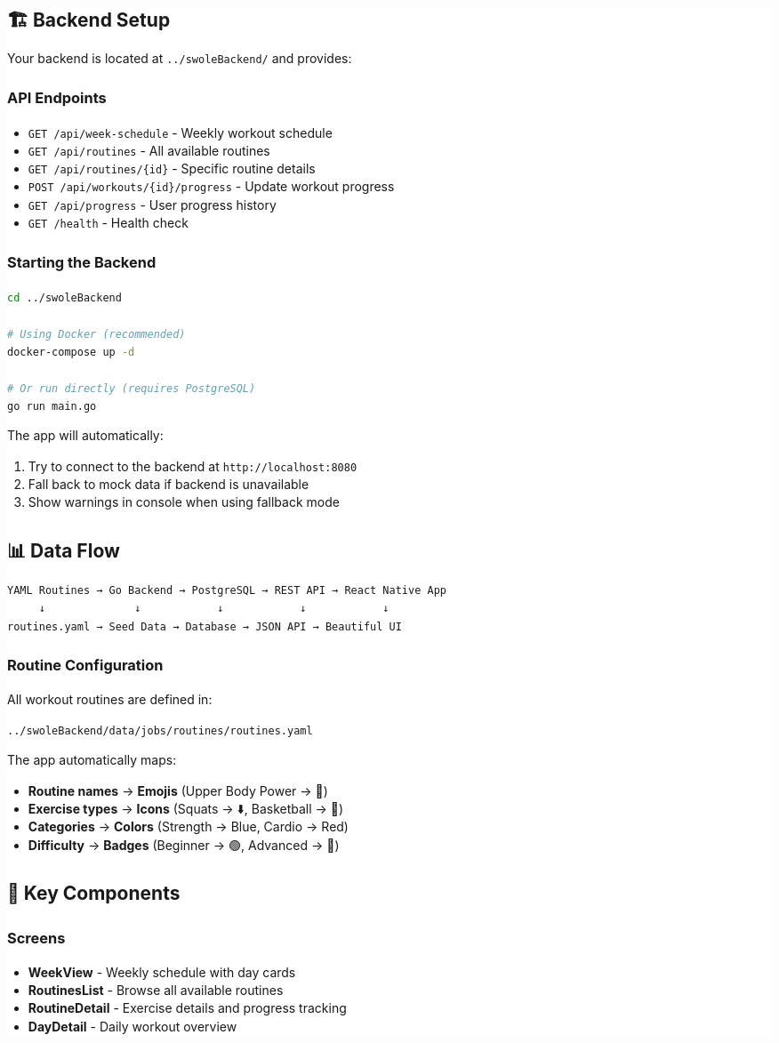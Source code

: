 ## 🏗️ Backend Setup

Your backend is located at `../swoleBackend/` and provides:

### API Endpoints
- `GET /api/week-schedule` - Weekly workout schedule
- `GET /api/routines` - All available routines  
- `GET /api/routines/{id}` - Specific routine details
- `POST /api/workouts/{id}/progress` - Update workout progress
- `GET /api/progress` - User progress history
- `GET /health` - Health check

### Starting the Backend
```bash
cd ../swoleBackend

# Using Docker (recommended)
docker-compose up -d

# Or run directly (requires PostgreSQL)
go run main.go
```

The app will automatically:
1. Try to connect to the backend at `http://localhost:8080`
2. Fall back to mock data if backend is unavailable
3. Show warnings in console when using fallback mode

## 📊 Data Flow

```
YAML Routines → Go Backend → PostgreSQL → REST API → React Native App
     ↓              ↓            ↓            ↓            ↓
routines.yaml → Seed Data → Database → JSON API → Beautiful UI
```

### Routine Configuration
All workout routines are defined in:
```
../swoleBackend/data/jobs/routines/routines.yaml
```

The app automatically maps:
- **Routine names** → **Emojis** (Upper Body Power → 💪)
- **Exercise types** → **Icons** (Squats → ⬇️, Basketball → 🏀)
- **Categories** → **Colors** (Strength → Blue, Cardio → Red)
- **Difficulty** → **Badges** (Beginner → 🟢, Advanced → 🔴)

## 🎯 Key Components

### Screens
- **WeekView** - Weekly schedule with day cards
- **RoutinesList** - Browse all available routines
- **RoutineDetail** - Exercise details and progress tracking
- **DayDetail** - Daily workout overview
